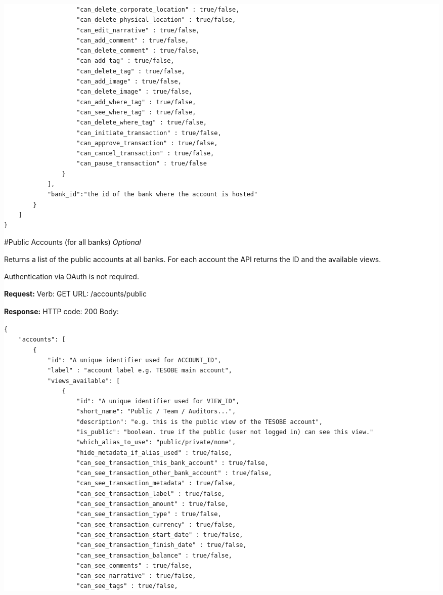                         "can_delete_corporate_location" : true/false,
                        "can_delete_physical_location" : true/false,
                        "can_edit_narrative" : true/false,
                        "can_add_comment" : true/false,
                        "can_delete_comment" : true/false,
                        "can_add_tag" : true/false,
                        "can_delete_tag" : true/false,
                        "can_add_image" : true/false,
                        "can_delete_image" : true/false,
                        "can_add_where_tag" : true/false,
                        "can_see_where_tag" : true/false,
                        "can_delete_where_tag" : true/false,
                        "can_initiate_transaction" : true/false,
                        "can_approve_transaction" : true/false,
                        "can_cancel_transaction" : true/false,
                        "can_pause_transaction" : true/false
                    }
                ],
                "bank_id":"the id of the bank where the account is hosted"
            }
        ]
    }

<a name="accounts-public-all"></a>
#Public Accounts (for all banks)
*Optional*

Returns a list of the public accounts at all banks. For each account the API returns the ID and the available views.

Authentication via OAuth is not required.

**Request:**
Verb: GET
URL: /accounts/public

**Response:**
HTTP code: 200
Body:

    {
        "accounts": [
            {
                "id": "A unique identifier used for ACCOUNT_ID",
                "label" : "account label e.g. TESOBE main account",
                "views_available": [
                    {
                        "id": "A unique identifier used for VIEW_ID",
                        "short_name": "Public / Team / Auditors...",
                        "description": "e.g. this is the public view of the TESOBE account",
                        "is_public": "boolean. true if the public (user not logged in) can see this view."
                        "which_alias_to_use": "public/private/none",
                        "hide_metadata_if_alias_used" : true/false,
                        "can_see_transaction_this_bank_account" : true/false,
                        "can_see_transaction_other_bank_account" : true/false,
                        "can_see_transaction_metadata" : true/false,
                        "can_see_transaction_label" : true/false,
                        "can_see_transaction_amount" : true/false,
                        "can_see_transaction_type" : true/false,
                        "can_see_transaction_currency" : true/false,
                        "can_see_transaction_start_date" : true/false,
                        "can_see_transaction_finish_date" : true/false,
                        "can_see_transaction_balance" : true/false,
                        "can_see_comments" : true/false,
                        "can_see_narrative" : true/false,
                        "can_see_tags" : true/false,